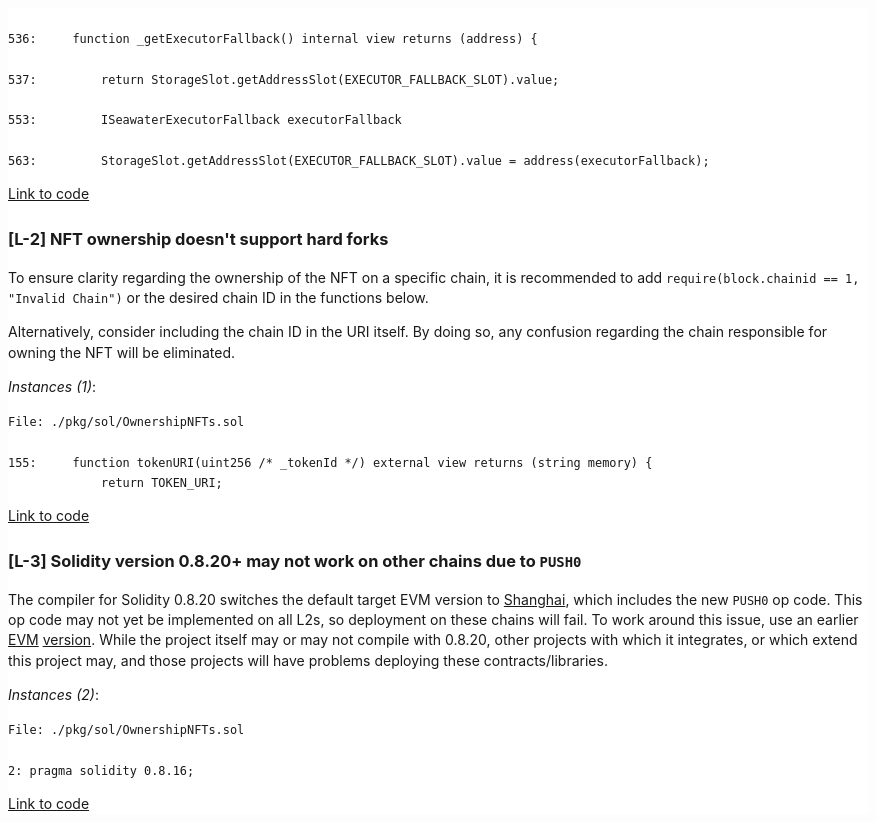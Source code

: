 ```solidity

536:     function _getExecutorFallback() internal view returns (address) {

537:         return StorageSlot.getAddressSlot(EXECUTOR_FALLBACK_SLOT).value;

553:         ISeawaterExecutorFallback executorFallback

563:         StorageSlot.getAddressSlot(EXECUTOR_FALLBACK_SLOT).value = address(executorFallback);

```
[Link to code](https://github.com/code-423n4/2024-10-superposition/blob/main/./pkg/sol/SeawaterAMM.sol)

### <a name="L-2"></a>[L-2] NFT ownership doesn't support hard forks
To ensure clarity regarding the ownership of the NFT on a specific chain, it is recommended to add `require(block.chainid == 1, "Invalid Chain")` or the desired chain ID in the functions below.

Alternatively, consider including the chain ID in the URI itself. By doing so, any confusion regarding the chain responsible for owning the NFT will be eliminated.

*Instances (1)*:
```solidity
File: ./pkg/sol/OwnershipNFTs.sol

155:     function tokenURI(uint256 /* _tokenId */) external view returns (string memory) {
             return TOKEN_URI;

```
[Link to code](https://github.com/code-423n4/2024-10-superposition/blob/main/./pkg/sol/OwnershipNFTs.sol)

### <a name="L-3"></a>[L-3] Solidity version 0.8.20+ may not work on other chains due to `PUSH0`
The compiler for Solidity 0.8.20 switches the default target EVM version to [Shanghai](https://blog.soliditylang.org/2023/05/10/solidity-0.8.20-release-announcement/#important-note), which includes the new `PUSH0` op code. This op code may not yet be implemented on all L2s, so deployment on these chains will fail. To work around this issue, use an earlier [EVM](https://docs.soliditylang.org/en/v0.8.20/using-the-compiler.html?ref=zaryabs.com#setting-the-evm-version-to-target) [version](https://book.getfoundry.sh/reference/config/solidity-compiler#evm_version). While the project itself may or may not compile with 0.8.20, other projects with which it integrates, or which extend this project may, and those projects will have problems deploying these contracts/libraries.

*Instances (2)*:
```solidity
File: ./pkg/sol/OwnershipNFTs.sol

2: pragma solidity 0.8.16;

```
[Link to code](https://github.com/code-423n4/2024-10-superposition/blob/main/./pkg/sol/OwnershipNFTs.sol)
